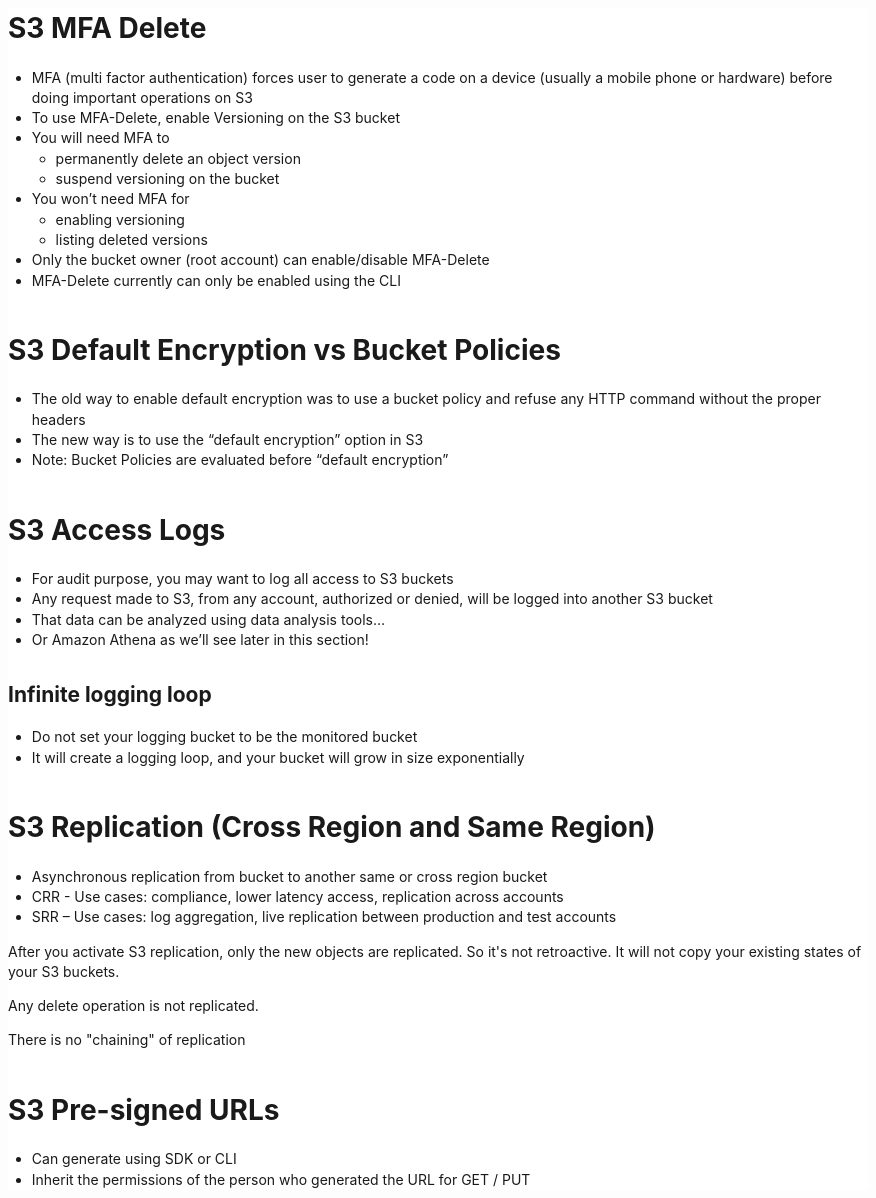 # S3 MFA Delete
- MFA (multi factor authentication) forces user to generate a code on a device (usually a mobile phone or hardware) before doing important operations on S3
- To use MFA-Delete, enable Versioning on the S3 bucket
- You will need MFA to
    - permanently delete an object version
    - suspend versioning on the bucket
- You won’t need MFA for
    - enabling versioning
    - listing deleted versions
- Only the bucket owner (root account) can enable/disable MFA-Delete
- MFA-Delete currently can only be enabled using the CLI

# S3 Default Encryption vs Bucket Policies
- The old way to enable default encryption was to use a bucket policy and refuse any HTTP command without the proper headers
- The new way is to use the “default encryption” option in S3
- Note: Bucket Policies are evaluated before “default encryption”

# S3 Access Logs
- For audit purpose, you may want to log all access to S3 buckets
- Any request made to S3, from any account, authorized or denied, will be logged into another S3 bucket
- That data can be analyzed using data analysis tools…
- Or Amazon Athena as we’ll see later in this section!

## Infinite logging loop
- Do not set your logging bucket to be the monitored bucket
- It will create a logging loop, and your bucket will grow in size exponentially

# S3 Replication (Cross Region and Same Region)
- Asynchronous replication from bucket to another same or cross region bucket
- CRR - Use cases: compliance, lower latency access, replication across accounts
- SRR – Use cases: log aggregation, live replication between production and test accounts

After you activate S3 replication, only the new objects are replicated. So it's not retroactive. It will not copy your existing states of your S3 buckets.

Any delete operation is not replicated.

There is no "chaining" of replication

# S3 Pre-signed URLs
- Can generate using SDK or CLI
- Inherit the permissions of the person who generated the URL for GET / PUT
